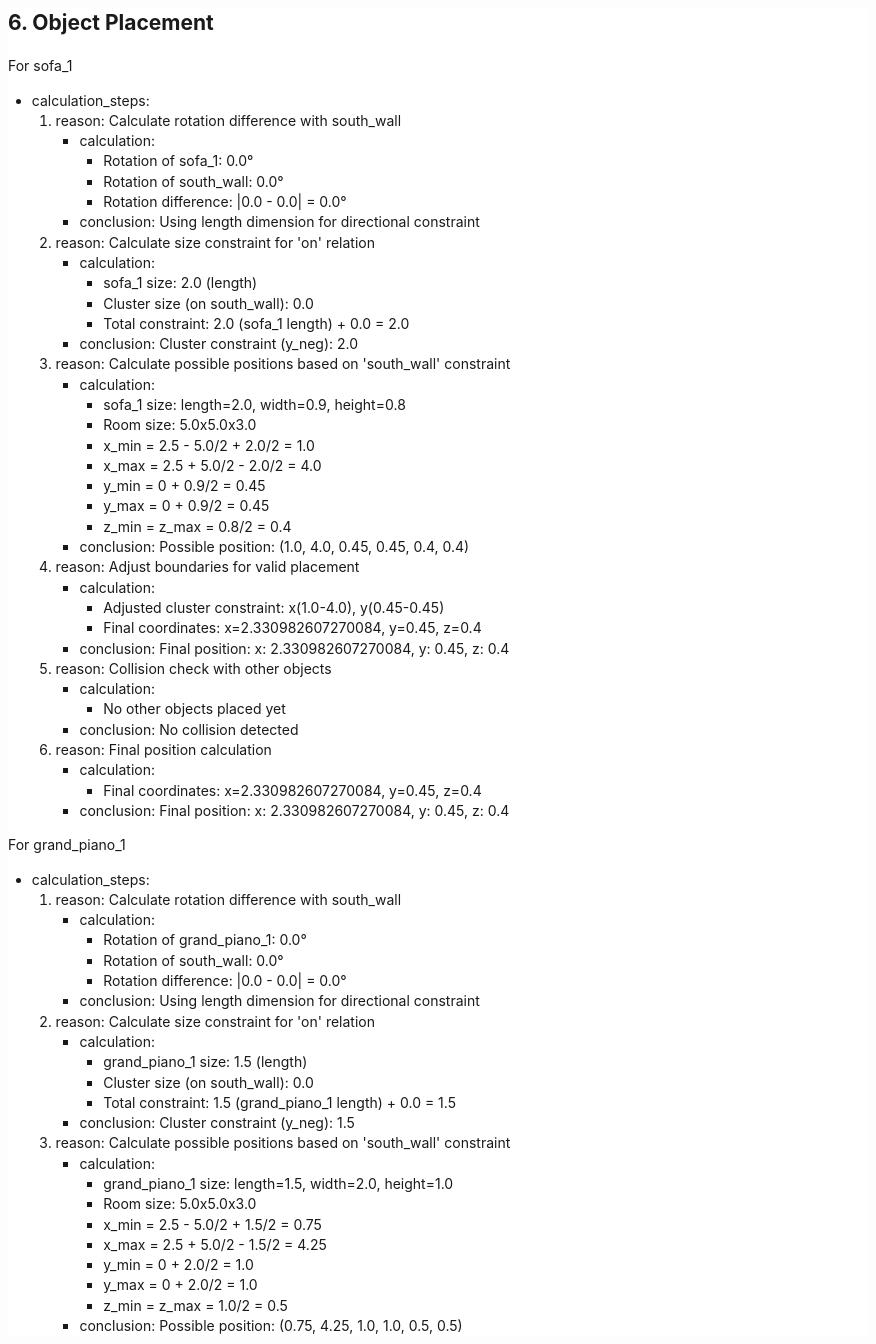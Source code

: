 ## 6. Object Placement
For sofa_1
- calculation_steps:
    1. reason: Calculate rotation difference with south_wall
        - calculation:
            - Rotation of sofa_1: 0.0°
            - Rotation of south_wall: 0.0°
            - Rotation difference: |0.0 - 0.0| = 0.0°
        - conclusion: Using length dimension for directional constraint
    2. reason: Calculate size constraint for 'on' relation
        - calculation:
            - sofa_1 size: 2.0 (length)
            - Cluster size (on south_wall): 0.0
            - Total constraint: 2.0 (sofa_1 length) + 0.0 = 2.0
        - conclusion: Cluster constraint (y_neg): 2.0
    3. reason: Calculate possible positions based on 'south_wall' constraint
        - calculation:
            - sofa_1 size: length=2.0, width=0.9, height=0.8
            - Room size: 5.0x5.0x3.0
            - x_min = 2.5 - 5.0/2 + 2.0/2 = 1.0
            - x_max = 2.5 + 5.0/2 - 2.0/2 = 4.0
            - y_min = 0 + 0.9/2 = 0.45
            - y_max = 0 + 0.9/2 = 0.45
            - z_min = z_max = 0.8/2 = 0.4
        - conclusion: Possible position: (1.0, 4.0, 0.45, 0.45, 0.4, 0.4)
    4. reason: Adjust boundaries for valid placement
        - calculation:
            - Adjusted cluster constraint: x(1.0-4.0), y(0.45-0.45)
            - Final coordinates: x=2.330982607270084, y=0.45, z=0.4
        - conclusion: Final position: x: 2.330982607270084, y: 0.45, z: 0.4
    5. reason: Collision check with other objects
        - calculation:
            - No other objects placed yet
        - conclusion: No collision detected
    6. reason: Final position calculation
        - calculation:
            - Final coordinates: x=2.330982607270084, y=0.45, z=0.4
        - conclusion: Final position: x: 2.330982607270084, y: 0.45, z: 0.4

For grand_piano_1
- calculation_steps:
    1. reason: Calculate rotation difference with south_wall
        - calculation:
            - Rotation of grand_piano_1: 0.0°
            - Rotation of south_wall: 0.0°
            - Rotation difference: |0.0 - 0.0| = 0.0°
        - conclusion: Using length dimension for directional constraint
    2. reason: Calculate size constraint for 'on' relation
        - calculation:
            - grand_piano_1 size: 1.5 (length)
            - Cluster size (on south_wall): 0.0
            - Total constraint: 1.5 (grand_piano_1 length) + 0.0 = 1.5
        - conclusion: Cluster constraint (y_neg): 1.5
    3. reason: Calculate possible positions based on 'south_wall' constraint
        - calculation:
            - grand_piano_1 size: length=1.5, width=2.0, height=1.0
            - Room size: 5.0x5.0x3.0
            - x_min = 2.5 - 5.0/2 + 1.5/2 = 0.75
            - x_max = 2.5 + 5.0/2 - 1.5/2 = 4.25
            - y_min = 0 + 2.0/2 = 1.0
            - y_max = 0 + 2.0/2 = 1.0
            - z_min = z_max = 1.0/2 = 0.5
        - conclusion: Possible position: (0.75, 4.25, 1.0, 1.0, 0.5, 0.5)